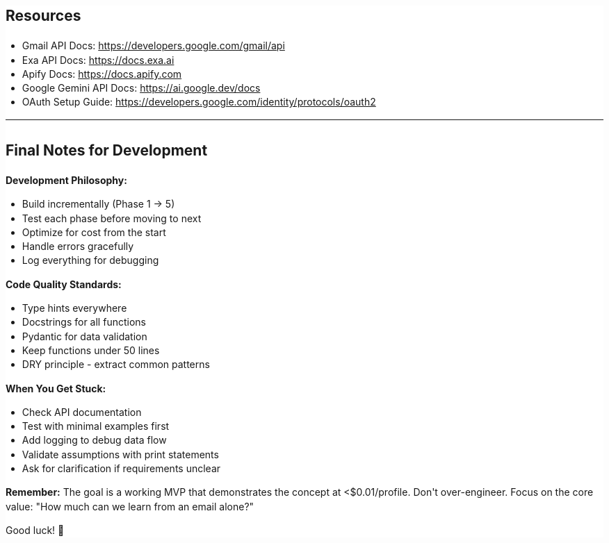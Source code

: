 
## Resources

- Gmail API Docs: https://developers.google.com/gmail/api
- Exa API Docs: https://docs.exa.ai
- Apify Docs: https://docs.apify.com
- Google Gemini API Docs: https://ai.google.dev/docs
- OAuth Setup Guide: https://developers.google.com/identity/protocols/oauth2

---

## Final Notes for Development

**Development Philosophy:**
- Build incrementally (Phase 1 → 5)
- Test each phase before moving to next
- Optimize for cost from the start
- Handle errors gracefully
- Log everything for debugging

**Code Quality Standards:**
- Type hints everywhere
- Docstrings for all functions
- Pydantic for data validation
- Keep functions under 50 lines
- DRY principle - extract common patterns

**When You Get Stuck:**
- Check API documentation
- Test with minimal examples first
- Add logging to debug data flow
- Validate assumptions with print statements
- Ask for clarification if requirements unclear

**Remember:**
The goal is a working MVP that demonstrates the concept at <$0.01/profile. Don't over-engineer. Focus on the core value: "How much can we learn from an email alone?"

Good luck! 🚀